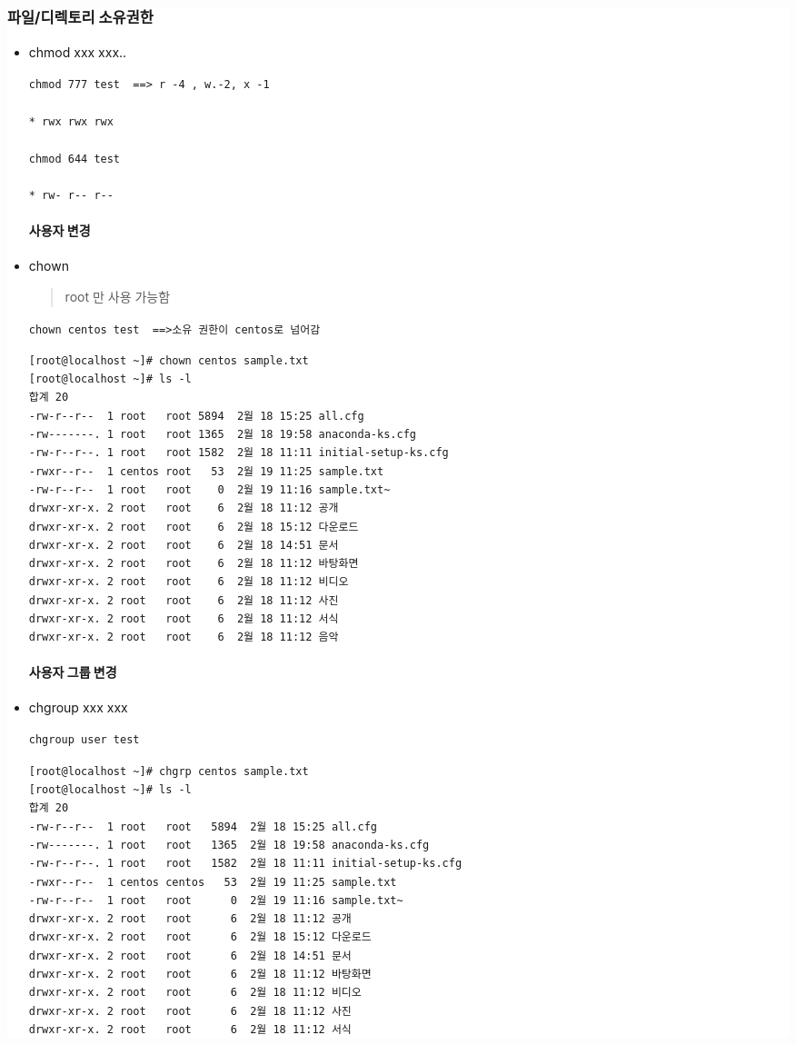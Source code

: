   

### 파일/디렉토리 소유권한

* chmod xxx xxx..

  ```
  chmod 777 test  ==> r -4 , w.-2, x -1
  
  * rwx rwx rwx
  
  chmod 644 test 
  
  * rw- r-- r--
  ```

  #### 사용자 변경

* chown 

  > root 만 사용 가능함

  ```
  chown centos test  ==>소유 권한이 centos로 넘어감
  ```

  ```
  [root@localhost ~]# chown centos sample.txt
  [root@localhost ~]# ls -l
  합계 20
  -rw-r--r--  1 root   root 5894  2월 18 15:25 all.cfg
  -rw-------. 1 root   root 1365  2월 18 19:58 anaconda-ks.cfg
  -rw-r--r--. 1 root   root 1582  2월 18 11:11 initial-setup-ks.cfg
  -rwxr--r--  1 centos root   53  2월 19 11:25 sample.txt
  -rw-r--r--  1 root   root    0  2월 19 11:16 sample.txt~
  drwxr-xr-x. 2 root   root    6  2월 18 11:12 공개
  drwxr-xr-x. 2 root   root    6  2월 18 15:12 다운로드
  drwxr-xr-x. 2 root   root    6  2월 18 14:51 문서
  drwxr-xr-x. 2 root   root    6  2월 18 11:12 바탕화면
  drwxr-xr-x. 2 root   root    6  2월 18 11:12 비디오
  drwxr-xr-x. 2 root   root    6  2월 18 11:12 사진
  drwxr-xr-x. 2 root   root    6  2월 18 11:12 서식
  drwxr-xr-x. 2 root   root    6  2월 18 11:12 음악
  ```

  

  #### 사용자 그룹 변경

* chgroup xxx xxx

  ```
  chgroup user test
  ```

  ```
  [root@localhost ~]# chgrp centos sample.txt
  [root@localhost ~]# ls -l
  합계 20
  -rw-r--r--  1 root   root   5894  2월 18 15:25 all.cfg
  -rw-------. 1 root   root   1365  2월 18 19:58 anaconda-ks.cfg
  -rw-r--r--. 1 root   root   1582  2월 18 11:11 initial-setup-ks.cfg
  -rwxr--r--  1 centos centos   53  2월 19 11:25 sample.txt
  -rw-r--r--  1 root   root      0  2월 19 11:16 sample.txt~
  drwxr-xr-x. 2 root   root      6  2월 18 11:12 공개
  drwxr-xr-x. 2 root   root      6  2월 18 15:12 다운로드
  drwxr-xr-x. 2 root   root      6  2월 18 14:51 문서
  drwxr-xr-x. 2 root   root      6  2월 18 11:12 바탕화면
  drwxr-xr-x. 2 root   root      6  2월 18 11:12 비디오
  drwxr-xr-x. 2 root   root      6  2월 18 11:12 사진
  drwxr-xr-x. 2 root   root      6  2월 18 11:12 서식
  ```